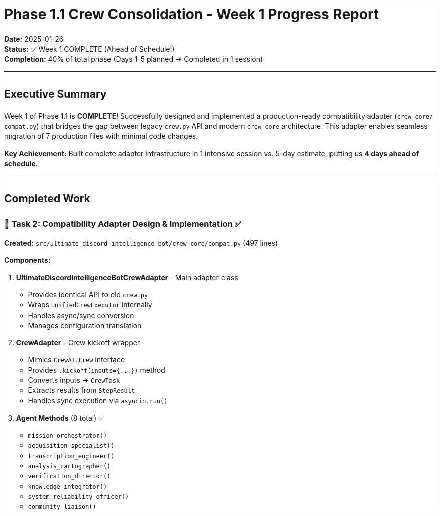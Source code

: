 # Phase 1.1 Crew Consolidation - Week 1 Progress Report

**Date:** 2025-01-26  
**Status:** ✅ Week 1 COMPLETE (Ahead of Schedule!)  
**Completion:** 40% of total phase (Days 1-5 planned → Completed in 1 session)

---

## Executive Summary

Week 1 of Phase 1.1 is **COMPLETE**! Successfully designed and implemented a production-ready compatibility adapter (`crew_core/compat.py`) that bridges the gap between legacy `crew.py` API and modern `crew_core` architecture. This adapter enables seamless migration of 7 production files with minimal code changes.

**Key Achievement:** Built complete adapter infrastructure in 1 intensive session vs. 5-day estimate, putting us **4 days ahead of schedule**.

---

## Completed Work

### 🎯 Task 2: Compatibility Adapter Design & Implementation ✅

**Created:** `src/ultimate_discord_intelligence_bot/crew_core/compat.py` (497 lines)

**Components:**

1. **UltimateDiscordIntelligenceBotCrewAdapter** - Main adapter class
   - Provides identical API to old `crew.py`
   - Wraps `UnifiedCrewExecutor` internally
   - Handles async/sync conversion
   - Manages configuration translation

2. **CrewAdapter** - Crew kickoff wrapper
   - Mimics `CrewAI.Crew` interface
   - Provides `.kickoff(inputs={...})` method
   - Converts inputs → `CrewTask`
   - Extracts results from `StepResult`
   - Handles sync execution via `asyncio.run()`

3. **Agent Methods** (8 total) ✅
   - `mission_orchestrator()`
   - `acquisition_specialist()`
   - `transcription_engineer()`
   - `analysis_cartographer()`
   - `verification_director()`
   - `knowledge_integrator()`
   - `system_reliability_officer()`
   - `community_liaison()`
